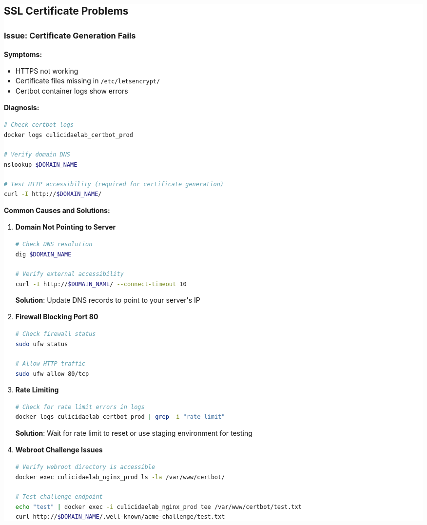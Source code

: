 ## SSL Certificate Problems

### Issue: Certificate Generation Fails

**Symptoms:**
- HTTPS not working
- Certificate files missing in `/etc/letsencrypt/`
- Certbot container logs show errors

**Diagnosis:**
```bash
# Check certbot logs
docker logs culicidaelab_certbot_prod

# Verify domain DNS
nslookup $DOMAIN_NAME

# Test HTTP accessibility (required for certificate generation)
curl -I http://$DOMAIN_NAME/
```

**Common Causes and Solutions:**

1. **Domain Not Pointing to Server**
   ```bash
   # Check DNS resolution
   dig $DOMAIN_NAME

   # Verify external accessibility
   curl -I http://$DOMAIN_NAME/ --connect-timeout 10
   ```
   **Solution**: Update DNS records to point to your server's IP

2. **Firewall Blocking Port 80**
   ```bash
   # Check firewall status
   sudo ufw status

   # Allow HTTP traffic
   sudo ufw allow 80/tcp
   ```

3. **Rate Limiting**
   ```bash
   # Check for rate limit errors in logs
   docker logs culicidaelab_certbot_prod | grep -i "rate limit"
   ```
   **Solution**: Wait for rate limit to reset or use staging environment for testing

4. **Webroot Challenge Issues**
   ```bash
   # Verify webroot directory is accessible
   docker exec culicidaelab_nginx_prod ls -la /var/www/certbot/

   # Test challenge endpoint
   echo "test" | docker exec -i culicidaelab_nginx_prod tee /var/www/certbot/test.txt
   curl http://$DOMAIN_NAME/.well-known/acme-challenge/test.txt
   ```
